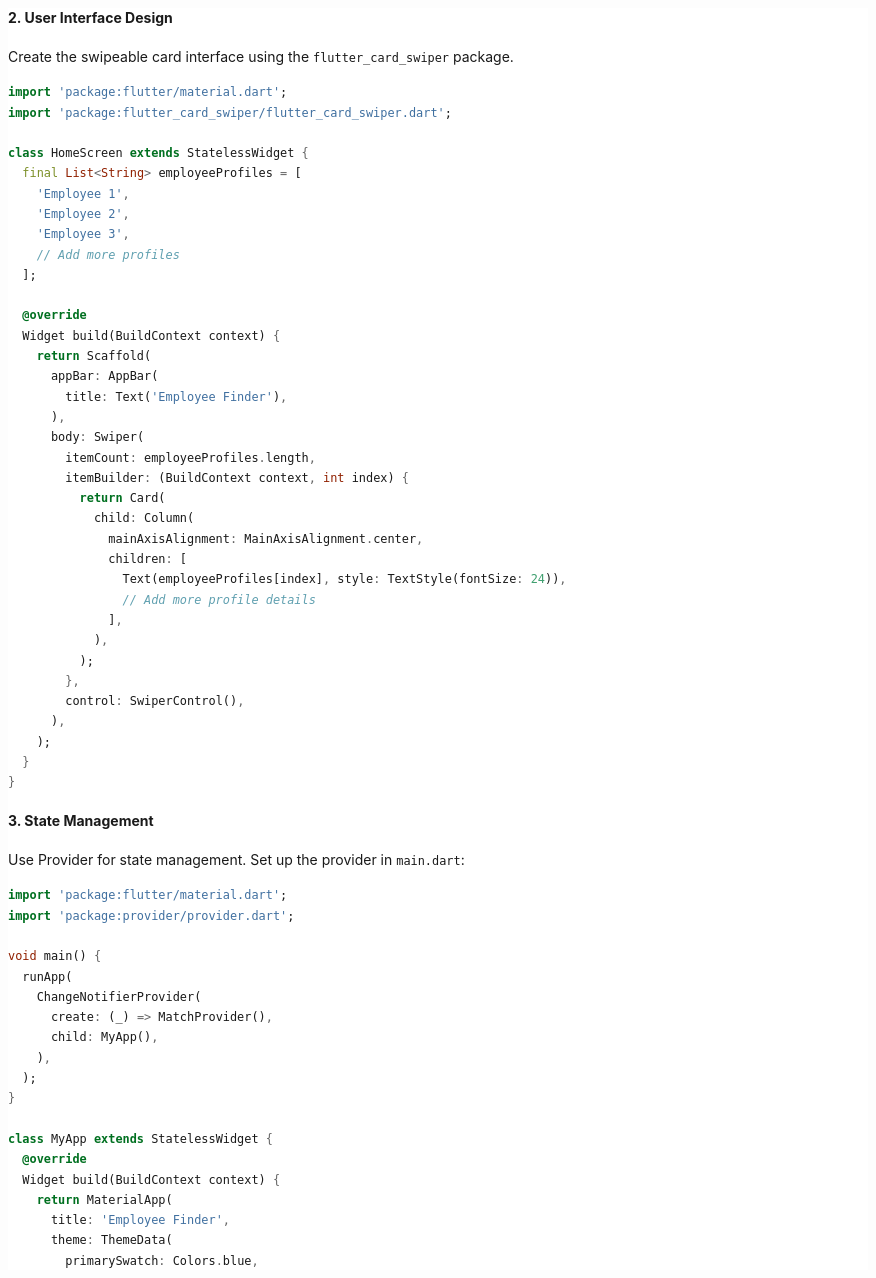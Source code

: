 #### 2. User Interface Design

Create the swipeable card interface using the `flutter_card_swiper` package.

```dart
import 'package:flutter/material.dart';
import 'package:flutter_card_swiper/flutter_card_swiper.dart';

class HomeScreen extends StatelessWidget {
  final List<String> employeeProfiles = [
    'Employee 1',
    'Employee 2',
    'Employee 3',
    // Add more profiles
  ];

  @override
  Widget build(BuildContext context) {
    return Scaffold(
      appBar: AppBar(
        title: Text('Employee Finder'),
      ),
      body: Swiper(
        itemCount: employeeProfiles.length,
        itemBuilder: (BuildContext context, int index) {
          return Card(
            child: Column(
              mainAxisAlignment: MainAxisAlignment.center,
              children: [
                Text(employeeProfiles[index], style: TextStyle(fontSize: 24)),
                // Add more profile details
              ],
            ),
          );
        },
        control: SwiperControl(),
      ),
    );
  }
}
```

#### 3. State Management

Use Provider for state management. Set up the provider in `main.dart`:

```dart
import 'package:flutter/material.dart';
import 'package:provider/provider.dart';

void main() {
  runApp(
    ChangeNotifierProvider(
      create: (_) => MatchProvider(),
      child: MyApp(),
    ),
  );
}

class MyApp extends StatelessWidget {
  @override
  Widget build(BuildContext context) {
    return MaterialApp(
      title: 'Employee Finder',
      theme: ThemeData(
        primarySwatch: Colors.blue,
```